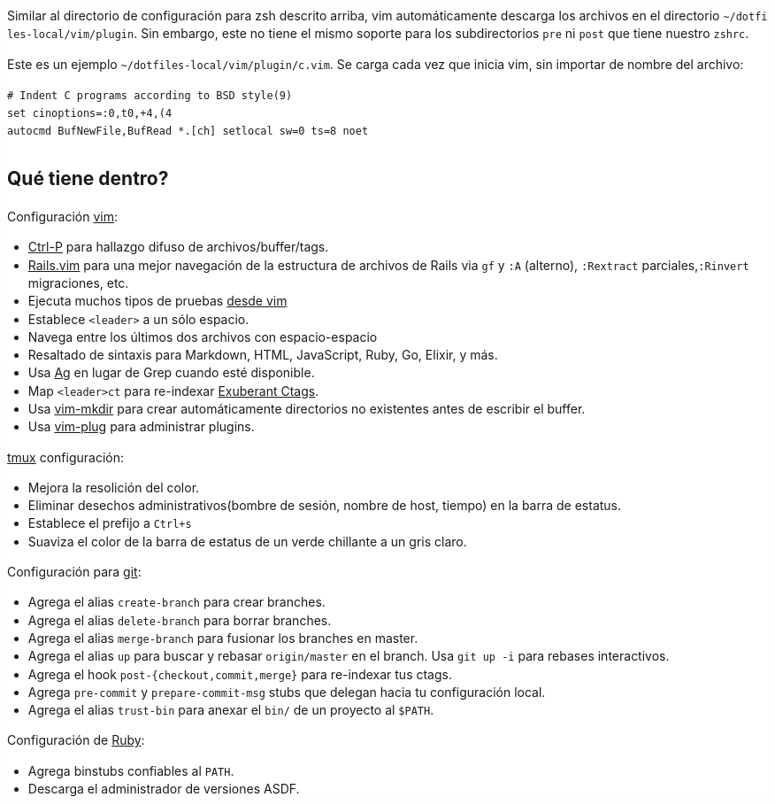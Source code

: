 Similar al directorio de configuración para zsh descrito arriba, vim
automáticamente descarga los archivos en el directorio `~/dotfiles-local/vim/plugin`. Sin embargo, este no
tiene el mismo soporte para los subdirectorios `pre` ni `post` que tiene nuestro `zshrc`.

Este es un ejemplo `~/dotfiles-local/vim/plugin/c.vim`. Se carga cada vez que inicia vim,
sin importar de nombre del archivo:

    # Indent C programs according to BSD style(9)
    set cinoptions=:0,t0,+4,(4
    autocmd BufNewFile,BufRead *.[ch] setlocal sw=0 ts=8 noet

Qué tiene dentro?
-----------------

Configuración [vim](http://www.vim.org/):

* [Ctrl-P](https://github.com/ctrlpvim/ctrlp.vim) para hallazgo difuso de archivos/buffer/tags.
* [Rails.vim](https://github.com/tpope/vim-rails) para una mejor navegación de la estructura
de archivos de Rails via `gf` y `:A` (alterno), `:Rextract` parciales,`:Rinvert` migraciones, etc.
* Ejecuta muchos tipos de pruebas [desde vim]([https://github.com/janko-m/vim-test)
* Establece `<leader>` a un sólo espacio.
* Navega entre los últimos dos archivos con espacio-espacio
* Resaltado de sintaxis para Markdown, HTML, JavaScript, Ruby, Go, Elixir, y más.
* Usa [Ag](https://github.com/ggreer/the_silver_searcher) en lugar de Grep cuando esté disponible.
* Map `<leader>ct` para re-indexar [Exuberant Ctags](http://ctags.sourceforge.net/).
* Usa [vim-mkdir](https://github.com/pbrisbin/vim-mkdir) para crear automáticamente directorios
  no existentes antes de escribir el buffer.
* Usa [vim-plug](https://github.com/junegunn/vim-plug) para administrar plugins.

[tmux](http://robots.thoughtbot.com/a-tmux-crash-course)
configuración:

* Mejora la resolición del color.
* Eliminar desechos administrativos(bombre de sesión, nombre de host, tiempo) en la barra de estatus.
* Establece el prefijo a `Ctrl+s`
* Suaviza el color de la barra de estatus de un verde chillante a un gris claro.

Configuración para [git](http://git-scm.com/):

* Agrega el alias `create-branch` para crear branches.
* Agrega el alias `delete-branch` para borrar branches.
* Agrega el alias `merge-branch` para fusionar los branches en master.
* Agrega el alias `up` para buscar y rebasar `origin/master` en el branch.
  Usa `git up -i` para rebases interactivos.
* Agrega el hook `post-{checkout,commit,merge}` para re-indexar tus ctags.
* Agrega `pre-commit` y `prepare-commit-msg` stubs que delegan hacia tu
  configuración local.
* Agrega el alias `trust-bin` para anexar el `bin/` de un proyecto al `$PATH`.

Configuración de [Ruby](https://www.ruby-lang.org/en/):

* Agrega binstubs confiables al `PATH`.
* Descarga el administrador de versiones ASDF.


[`LICENCIA`]: /LICENSE
[community]: https://thoughtbot.com/community?utm_source=github
[hire]: https://thoughtbot.com/hire-us?utm_source=github
